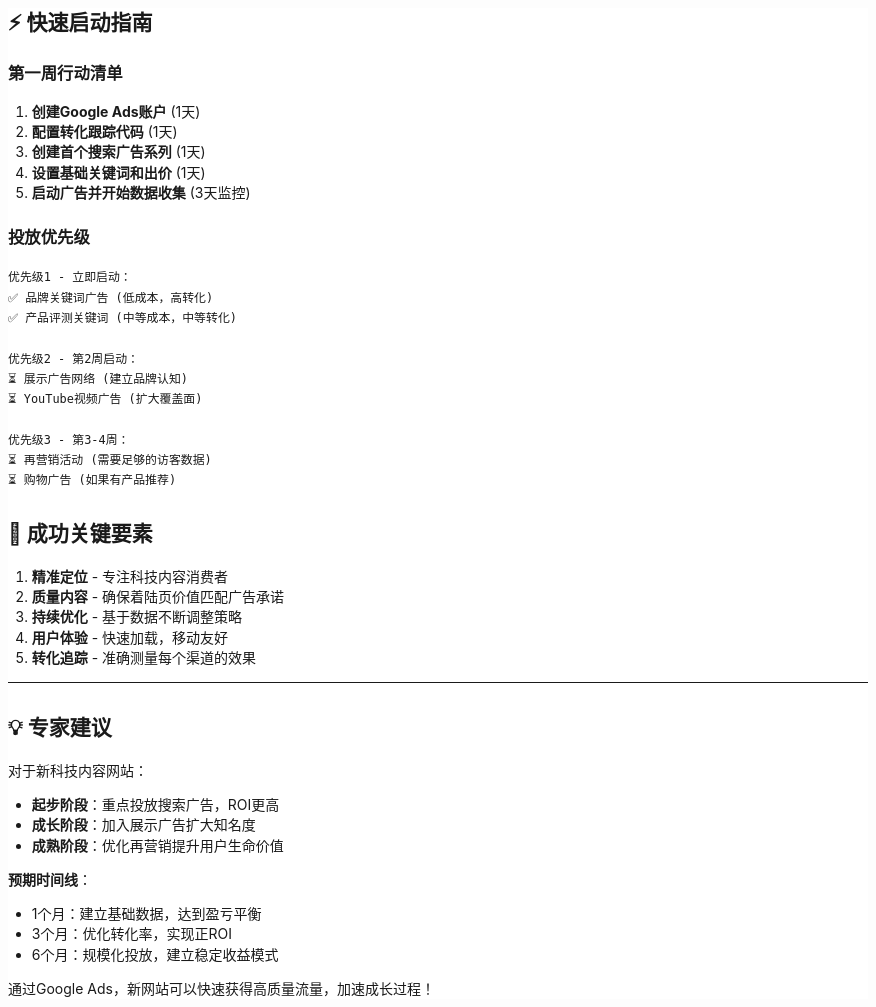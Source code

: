 ## ⚡ 快速启动指南

### 第一周行动清单
1. **创建Google Ads账户** (1天)
2. **配置转化跟踪代码** (1天)  
3. **创建首个搜索广告系列** (1天)
4. **设置基础关键词和出价** (1天)
5. **启动广告并开始数据收集** (3天监控)

### 投放优先级
```
优先级1 - 立即启动：
✅ 品牌关键词广告 (低成本，高转化)
✅ 产品评测关键词 (中等成本，中等转化)

优先级2 - 第2周启动：  
⏳ 展示广告网络 (建立品牌认知)
⏳ YouTube视频广告 (扩大覆盖面)

优先级3 - 第3-4周：
⏳ 再营销活动 (需要足够的访客数据)
⏳ 购物广告 (如果有产品推荐)
```

## 🎯 成功关键要素

1. **精准定位** - 专注科技内容消费者
2. **质量内容** - 确保着陆页价值匹配广告承诺
3. **持续优化** - 基于数据不断调整策略
4. **用户体验** - 快速加载，移动友好
5. **转化追踪** - 准确测量每个渠道的效果

---

## 💡 专家建议

对于新科技内容网站：
- **起步阶段**：重点投放搜索广告，ROI更高
- **成长阶段**：加入展示广告扩大知名度  
- **成熟阶段**：优化再营销提升用户生命价值

**预期时间线**：
- 1个月：建立基础数据，达到盈亏平衡
- 3个月：优化转化率，实现正ROI
- 6个月：规模化投放，建立稳定收益模式

通过Google Ads，新网站可以快速获得高质量流量，加速成长过程！